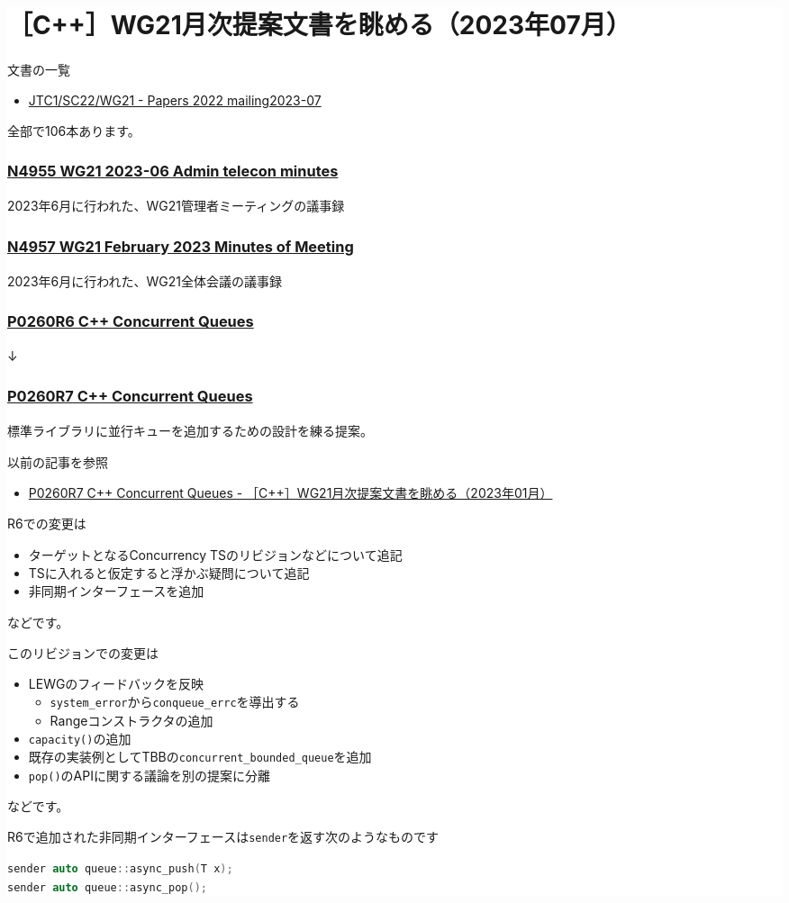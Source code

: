 # ［C++］WG21月次提案文書を眺める（2023年07月）

文書の一覧

- [JTC1/SC22/WG21 - Papers 2022 mailing2023-07](https://www.open-std.org/jtc1/sc22/wg21/docs/papers/2023/#mailing2023-07)

全部で106本あります。

### [N4955 WG21 2023-06 Admin telecon minutes](https://www.open-std.org/jtc1/sc22/wg21/docs/papers/2023/n4955.pdf)

2023年6月に行われた、WG21管理者ミーティングの議事録

### [N4957 WG21 February 2023 Minutes of Meeting](https://www.open-std.org/jtc1/sc22/wg21/docs/papers/2023/n4957.pdf)

2023年6月に行われた、WG21全体会議の議事録

### [P0260R6 C++ Concurrent Queues](https://www.open-std.org/jtc1/sc22/wg21/docs/papers/2023/p0260r6.html)

↓

### [P0260R7 C++ Concurrent Queues](https://www.open-std.org/jtc1/sc22/wg21/docs/papers/2023/p0260r7.html)

標準ライブラリに並行キューを追加するための設計を練る提案。

以前の記事を参照

- [P0260R7 C++ Concurrent Queues - ［C++］WG21月次提案文書を眺める（2023年01月）](https://onihusube.hatenablog.com/entry/2023/02/12/210302#P0260R5-C-Concurrent-Queues)

R6での変更は

- ターゲットとなるConcurrency TSのリビジョンなどについて追記
- TSに入れると仮定すると浮かぶ疑問について追記
- 非同期インターフェースを追加

などです。

このリビジョンでの変更は

- LEWGのフィードバックを反映
    - `system_error`から`conqueue_errc`を導出する
    - Rangeコンストラクタの追加
- `capacity()`の追加
- 既存の実装例としてTBBの`concurrent_bounded_queue`を追加
- `pop()`のAPIに関する議論を別の提案に分離

などです。

R6で追加された非同期インターフェースは`sender`を返す次のようなものです

```cpp
sender auto queue::async_push(T x);
sender auto queue::async_pop();
```
